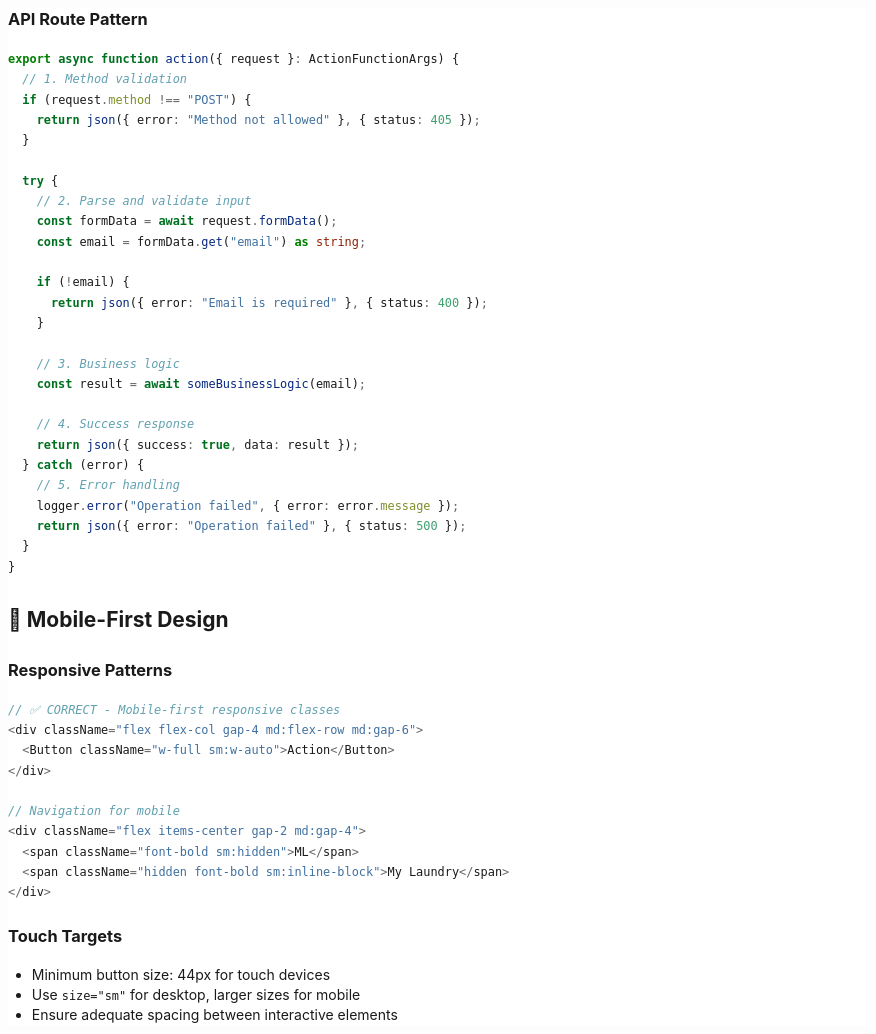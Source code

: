 ### API Route Pattern

```typescript
export async function action({ request }: ActionFunctionArgs) {
  // 1. Method validation
  if (request.method !== "POST") {
    return json({ error: "Method not allowed" }, { status: 405 });
  }

  try {
    // 2. Parse and validate input
    const formData = await request.formData();
    const email = formData.get("email") as string;

    if (!email) {
      return json({ error: "Email is required" }, { status: 400 });
    }

    // 3. Business logic
    const result = await someBusinessLogic(email);

    // 4. Success response
    return json({ success: true, data: result });
  } catch (error) {
    // 5. Error handling
    logger.error("Operation failed", { error: error.message });
    return json({ error: "Operation failed" }, { status: 500 });
  }
}
```

## 📱 Mobile-First Design

### Responsive Patterns

```typescript
// ✅ CORRECT - Mobile-first responsive classes
<div className="flex flex-col gap-4 md:flex-row md:gap-6">
  <Button className="w-full sm:w-auto">Action</Button>
</div>

// Navigation for mobile
<div className="flex items-center gap-2 md:gap-4">
  <span className="font-bold sm:hidden">ML</span>
  <span className="hidden font-bold sm:inline-block">My Laundry</span>
</div>
```

### Touch Targets

- Minimum button size: 44px for touch devices
- Use `size="sm"` for desktop, larger sizes for mobile
- Ensure adequate spacing between interactive elements
